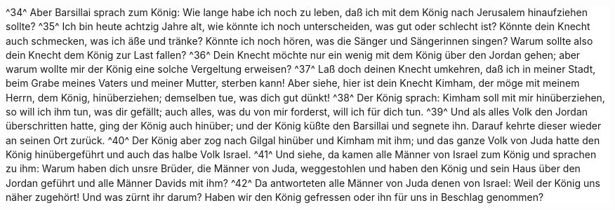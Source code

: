 ^34^ Aber Barsillai sprach zum König: Wie lange habe ich noch zu leben, daß ich mit dem König nach Jerusalem hinaufziehen sollte? 
^35^ Ich bin heute achtzig Jahre alt, wie könnte ich noch unterscheiden, was gut oder schlecht ist? Könnte dein Knecht auch schmecken, was ich äße und tränke? Könnte ich noch hören, was die Sänger und Sängerinnen singen? Warum sollte also dein Knecht dem König zur Last fallen? 
^36^ Dein Knecht möchte nur ein wenig mit dem König über den Jordan gehen; aber warum wollte mir der König eine solche Vergeltung erweisen? 
^37^ Laß doch deinen Knecht umkehren, daß ich in meiner Stadt, beim Grabe meines Vaters und meiner Mutter, sterben kann! Aber siehe, hier ist dein Knecht Kimham, der möge mit meinem Herrn, dem König, hinüberziehen; demselben tue, was dich gut dünkt! 
^38^ Der König sprach: Kimham soll mit mir hinüberziehen, so will ich ihm tun, was dir gefällt; auch alles, was du von mir forderst, will ich für dich tun. 
^39^ Und als alles Volk den Jordan überschritten hatte, ging der König auch hinüber; und der König küßte den Barsillai und segnete ihn. Darauf kehrte dieser wieder an seinen Ort zurück. 
^40^ Der König aber zog nach Gilgal hinüber und Kimham mit ihm; und das ganze Volk von Juda hatte den König hinübergeführt und auch das halbe Volk Israel. 
^41^ Und siehe, da kamen alle Männer von Israel zum König und sprachen zu ihm: Warum haben dich unsre Brüder, die Männer von Juda, weggestohlen und haben den König und sein Haus über den Jordan geführt und alle Männer Davids mit ihm? 
^42^ Da antworteten alle Männer von Juda denen von Israel: Weil der König uns näher zugehört! Und was zürnt ihr darum? Haben wir den König gefressen oder ihn für uns in Beschlag genommen? 
